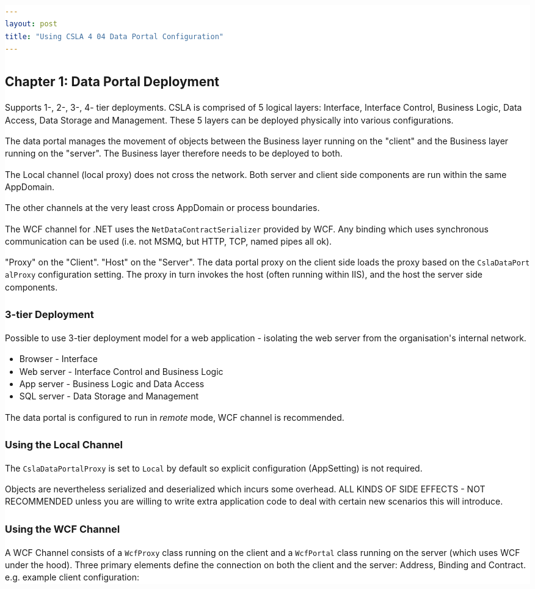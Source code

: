 ```yaml
---
layout: post
title: "Using CSLA 4 04 Data Portal Configuration"
---
```


## Chapter 1: Data Portal Deployment

Supports 1-, 2-, 3-, 4- tier deployments. CSLA is comprised of 5 logical layers: Interface, Interface Control, Business Logic, Data Access, Data Storage and Management. These 5 layers can be deployed physically into various configurations.

The data portal manages the movement of objects between the Business layer running on the "client" and the Business layer running on the "server". The Business layer therefore needs to be deployed to both.

The Local channel (local proxy) does not cross the network. Both server and client side components are run within the same AppDomain.

The other channels at the very least cross AppDomain or process boundaries. 

The WCF channel for .NET uses the `NetDataContractSerializer` provided by WCF. Any binding which uses synchronous communication can be used (i.e. not MSMQ, but HTTP, TCP, named pipes all ok). 

"Proxy" on the "Client". "Host" on the "Server". The data portal proxy on the client side loads the proxy based on the `CslaDataPortalProxy` configuration setting. The proxy in turn invokes the host (often running within IIS), and the host the server side components.

### 3-tier Deployment

Possible to use 3-tier deployment model for a web application - isolating the web server from the organisation's internal network.

* Browser - Interface
* Web server - Interface Control and Business Logic
* App server - Business Logic and Data Access
* SQL server - Data Storage and Management

The data portal is configured to run in *remote* mode, WCF channel is recommended.  

### Using the Local Channel

The `CslaDataPortalProxy` is set to `Local` by default so explicit configuration (AppSetting) is not required.

Objects are nevertheless serialized and deserialized which incurs some overhead. ALL KINDS OF SIDE EFFECTS - NOT RECOMMENDED unless you are willing to write extra application code to deal with certain new scenarios this will introduce. 

### Using the WCF Channel

A WCF Channel consists of a `WcfProxy` class running on the client and a `WcfPortal` class running on the server (which uses WCF under the hood). Three primary elements define the connection on both the client and the server: Address, Binding and Contract. e.g. example client configuration:
